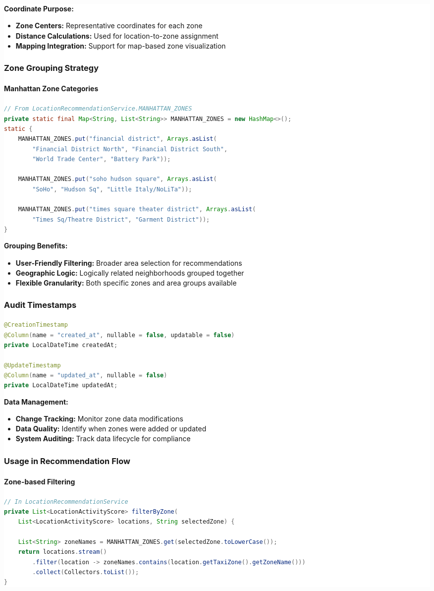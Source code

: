 **Coordinate Purpose:**
- **Zone Centers:** Representative coordinates for each zone
- **Distance Calculations:** Used for location-to-zone assignment
- **Mapping Integration:** Support for map-based zone visualization

### Zone Grouping Strategy

#### Manhattan Zone Categories
```java
// From LocationRecommendationService.MANHATTAN_ZONES
private static final Map<String, List<String>> MANHATTAN_ZONES = new HashMap<>();
static {
    MANHATTAN_ZONES.put("financial district", Arrays.asList(
        "Financial District North", "Financial District South", 
        "World Trade Center", "Battery Park"));
    
    MANHATTAN_ZONES.put("soho hudson square", Arrays.asList(
        "SoHo", "Hudson Sq", "Little Italy/NoLiTa"));
    
    MANHATTAN_ZONES.put("times square theater district", Arrays.asList(
        "Times Sq/Theatre District", "Garment District"));
}
```

**Grouping Benefits:**
- **User-Friendly Filtering:** Broader area selection for recommendations
- **Geographic Logic:** Logically related neighborhoods grouped together
- **Flexible Granularity:** Both specific zones and area groups available

### Audit Timestamps
```java
@CreationTimestamp
@Column(name = "created_at", nullable = false, updatable = false)
private LocalDateTime createdAt;

@UpdateTimestamp
@Column(name = "updated_at", nullable = false)
private LocalDateTime updatedAt;
```

**Data Management:**
- **Change Tracking:** Monitor zone data modifications
- **Data Quality:** Identify when zones were added or updated
- **System Auditing:** Track data lifecycle for compliance

### Usage in Recommendation Flow

#### Zone-based Filtering
```java
// In LocationRecommendationService
private List<LocationActivityScore> filterByZone(
    List<LocationActivityScore> locations, String selectedZone) {
    
    List<String> zoneNames = MANHATTAN_ZONES.get(selectedZone.toLowerCase());
    return locations.stream()
        .filter(location -> zoneNames.contains(location.getTaxiZone().getZoneName()))
        .collect(Collectors.toList());
}
```
